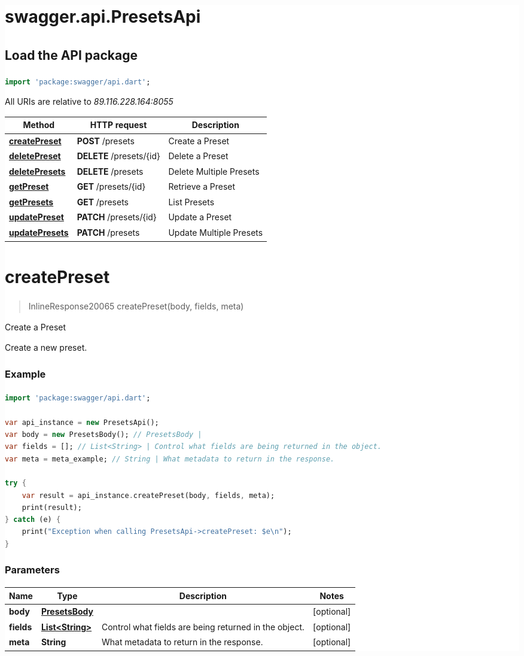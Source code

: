 # swagger.api.PresetsApi

## Load the API package
```dart
import 'package:swagger/api.dart';
```

All URIs are relative to *89.116.228.164:8055*

Method | HTTP request | Description
------------- | ------------- | -------------
[**createPreset**](PresetsApi.md#createPreset) | **POST** /presets | Create a Preset
[**deletePreset**](PresetsApi.md#deletePreset) | **DELETE** /presets/{id} | Delete a Preset
[**deletePresets**](PresetsApi.md#deletePresets) | **DELETE** /presets | Delete Multiple Presets
[**getPreset**](PresetsApi.md#getPreset) | **GET** /presets/{id} | Retrieve a Preset
[**getPresets**](PresetsApi.md#getPresets) | **GET** /presets | List Presets
[**updatePreset**](PresetsApi.md#updatePreset) | **PATCH** /presets/{id} | Update a Preset
[**updatePresets**](PresetsApi.md#updatePresets) | **PATCH** /presets | Update Multiple Presets

# **createPreset**
> InlineResponse20065 createPreset(body, fields, meta)

Create a Preset

Create a new preset.

### Example
```dart
import 'package:swagger/api.dart';

var api_instance = new PresetsApi();
var body = new PresetsBody(); // PresetsBody | 
var fields = []; // List<String> | Control what fields are being returned in the object.
var meta = meta_example; // String | What metadata to return in the response.

try {
    var result = api_instance.createPreset(body, fields, meta);
    print(result);
} catch (e) {
    print("Exception when calling PresetsApi->createPreset: $e\n");
}
```

### Parameters

Name | Type | Description  | Notes
------------- | ------------- | ------------- | -------------
 **body** | [**PresetsBody**](PresetsBody.md)|  | [optional] 
 **fields** | [**List&lt;String&gt;**](String.md)| Control what fields are being returned in the object. | [optional] 
 **meta** | **String**| What metadata to return in the response. | [optional] 
